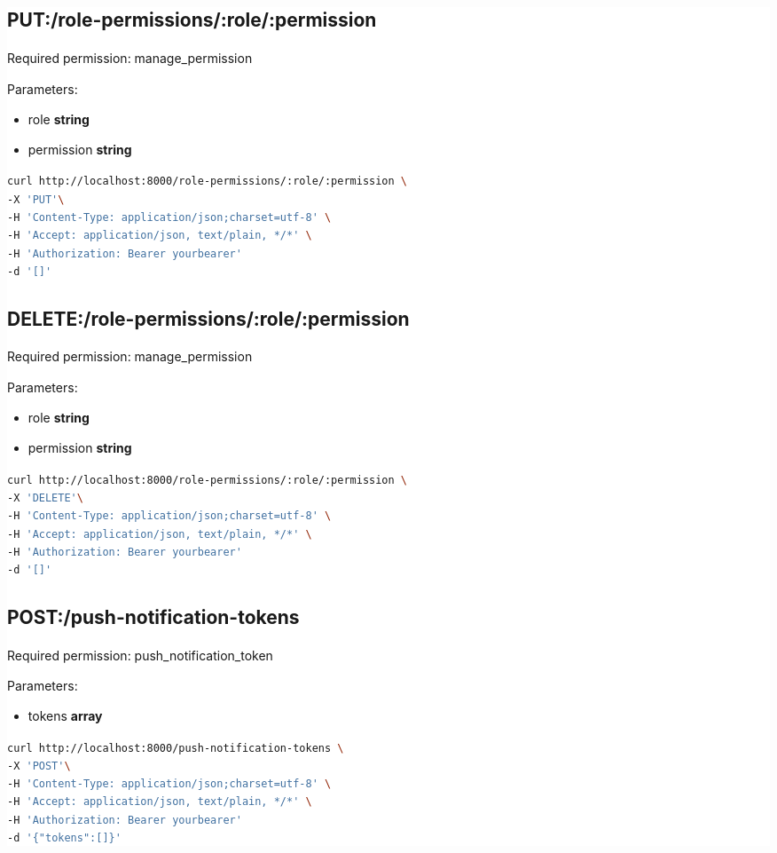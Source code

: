 ## PUT:/role-permissions/:role/:permission

Required permission: manage_permission

Parameters:

- role **string**

- permission **string**

```bash
curl http://localhost:8000/role-permissions/:role/:permission \
-X 'PUT'\
-H 'Content-Type: application/json;charset=utf-8' \
-H 'Accept: application/json, text/plain, */*' \
-H 'Authorization: Bearer yourbearer'
-d '[]'

```

## DELETE:/role-permissions/:role/:permission

Required permission: manage_permission

Parameters:

- role **string**

- permission **string**

```bash
curl http://localhost:8000/role-permissions/:role/:permission \
-X 'DELETE'\
-H 'Content-Type: application/json;charset=utf-8' \
-H 'Accept: application/json, text/plain, */*' \
-H 'Authorization: Bearer yourbearer'
-d '[]'

```

## POST:/push-notification-tokens

Required permission: push_notification_token

Parameters:

- tokens **array**

```bash
curl http://localhost:8000/push-notification-tokens \
-X 'POST'\
-H 'Content-Type: application/json;charset=utf-8' \
-H 'Accept: application/json, text/plain, */*' \
-H 'Authorization: Bearer yourbearer'
-d '{"tokens":[]}'

```
